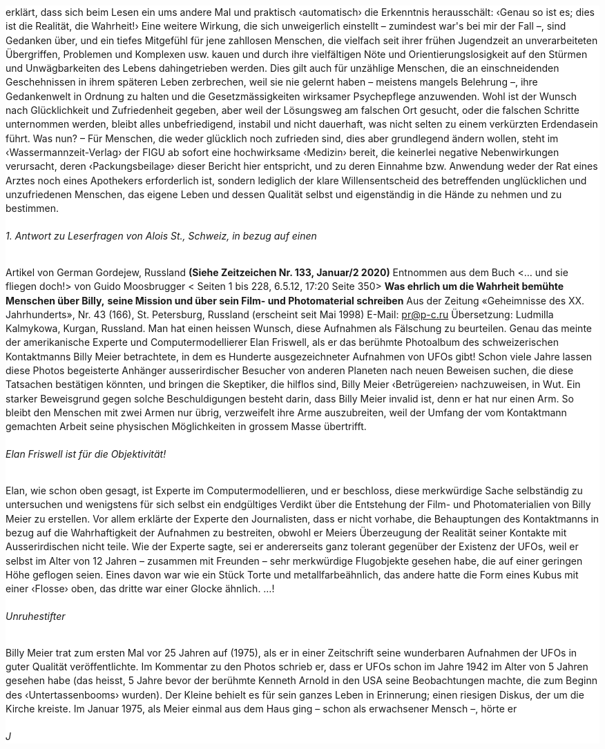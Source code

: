 erklärt, dass sich beim Lesen ein ums andere Mal und praktisch ‹automatisch› die Erkenntnis herausschält: ‹Genau so ist es; dies ist die Realität, die Wahrheit!› Eine weitere Wirkung, die sich unweigerlich einstellt – zumindest war's bei mir der Fall –, sind Gedanken über, und ein tiefes Mitgefühl für jene zahllosen Menschen, die vielfach seit ihrer frühen Jugendzeit an unverarbeiteten Übergriffen, Problemen und Komplexen usw. kauen und durch ihre vielfältigen Nöte und Orientierungslosigkeit auf den Stürmen und Unwägbarkeiten des Lebens dahingetrieben werden. Dies gilt auch für unzählige Menschen, die an einschneidenden Geschehnissen in ihrem späteren Leben zerbrechen, weil sie nie gelernt haben – meistens mangels Belehrung –, ihre Gedankenwelt in Ordnung zu halten und die Gesetzmässigkeiten wirksamer Psychepflege anzuwenden. Wohl ist der Wunsch nach Glücklichkeit und Zufriedenheit gegeben, aber weil der Lösungsweg am falschen Ort gesucht, oder die falschen Schritte unternommen werden, bleibt alles unbefriedigend, instabil und nicht dauerhaft, was nicht selten zu einem verkürzten Erdendasein führt. Was nun? – Für Menschen, die weder glücklich noch zufrieden sind, dies aber grundlegend ändern wollen, steht im ‹Wassermannzeit-Verlag› der FIGU ab sofort eine hochwirksame ‹Medizin› bereit, die keinerlei negative Nebenwirkungen verursacht, deren ‹Packungsbeilage› dieser Bericht hier entspricht, und zu deren Einnahme bzw. Anwendung weder der Rat eines Arztes noch eines Apothekers erforderlich ist, sondern lediglich der klare Willensentscheid des betreffenden unglücklichen und unzufriedenen Menschen, das eigene Leben und dessen Qualität selbst und eigenständig in die Hände zu nehmen und zu bestimmen.
###### 1. Antwort zu Leserfragen von Alois St., Schweiz, in bezug auf einen
Artikel von German Gordejew, Russland
**(Siehe Zeitzeichen Nr. 133, Januar/2 2020)**
Entnommen aus dem Buch <… und sie fliegen doch!> von Guido Moosbrugger < Seiten 1 bis 228, 6.5.12, 17:20 Seite 350>
**Was ehrlich um die Wahrheit bemühte Menschen über Billy,**
**seine Mission und über sein Film- und Photomaterial schreiben**
Aus der Zeitung «Geheimnisse des XX. Jahrhunderts», Nr. 43 (166), St. Petersburg, Russland (erscheint seit Mai 1998) E-Mail: pr@p-c.ru Übersetzung: Ludmilla Kalmykowa, Kurgan, Russland. Man hat einen heissen Wunsch, diese Aufnahmen als Fälschung zu beurteilen. Genau das meinte der amerikanische Experte und Computermodellierer Elan Friswell, als er das berühmte Photoalbum des schweizerischen Kontaktmanns Billy Meier betrachtete, in dem es Hunderte ausgezeichneter Aufnahmen von UFOs gibt! Schon viele Jahre lassen diese Photos begeisterte Anhänger ausserirdischer Besucher von anderen Planeten nach neuen Beweisen suchen, die diese Tatsachen bestätigen könnten, und bringen die Skeptiker, die hilflos sind, Billy Meier ‹Betrügereien› nachzuweisen, in Wut. Ein starker Beweisgrund gegen solche Beschuldigungen besteht darin, dass Billy Meier invalid ist, denn er hat nur einen Arm. So bleibt den Menschen mit zwei Armen nur übrig, verzweifelt ihre Arme auszubreiten, weil der Umfang der vom Kontaktmann gemachten Arbeit seine physischen Möglichkeiten in grossem Masse übertrifft.
###### Elan Friswell ist für die Objektivität!
Elan, wie schon oben gesagt, ist Experte im Computermodellieren, und er beschloss, diese merkwürdige Sache selbständig zu untersuchen und wenigstens für sich selbst ein endgültiges Verdikt über die Entstehung der Film- und Photomaterialien von Billy Meier zu erstellen. Vor allem erklärte der Experte den Journalisten, dass er nicht vorhabe, die Behauptungen des Kontaktmanns in bezug auf die Wahrhaftigkeit der Aufnahmen zu bestreiten, obwohl er Meiers Überzeugung der Realität seiner Kontakte mit Ausserirdischen nicht teile. Wie der Experte sagte, sei er andererseits ganz tolerant gegenüber der Existenz der UFOs, weil er selbst im Alter von 12 Jahren – zusammen mit Freunden – sehr merkwürdige Flugobjekte gesehen habe, die auf einer geringen Höhe geflogen seien. Eines davon war wie ein Stück Torte und metallfarbeähnlich, das andere hatte die Form eines Kubus mit einer ‹Flosse› oben, das dritte war einer Glocke ähnlich. …!
###### Unruhestifter
Billy Meier trat zum ersten Mal vor 25 Jahren auf (1975), als er in einer Zeitschrift seine wunderbaren Aufnahmen der UFOs in guter Qualität veröffentlichte. Im Kommentar zu den Photos schrieb er, dass er UFOs schon im Jahre 1942 im Alter von 5 Jahren gesehen habe (das heisst, 5 Jahre bevor der berühmte Kenneth Arnold in den USA seine Beobachtungen machte, die zum Beginn des ‹Untertassenbooms› wurden). Der Kleine behielt es für sein ganzes Leben in Erinnerung; einen riesigen Diskus, der um die Kirche kreiste. Im Januar 1975, als Meier einmal aus dem Haus ging – schon als erwachsener Mensch –, hörte er
###### J
